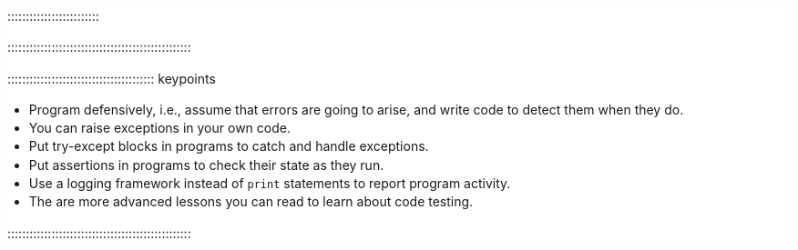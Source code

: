 :::::::::::::::::::::::::

::::::::::::::::::::::::::::::::::::::::::::::::::

:::::::::::::::::::::::::::::::::::::::: keypoints

- Program defensively, i.e., assume that errors are going to arise, and write code to detect them when they do.
- You can raise exceptions in your own code.
- Put try-except blocks in programs to catch and handle exceptions.
- Put assertions in programs to check their state as they run.
- Use a logging framework instead of `print` statements to report program activity.
- The are more advanced lessons you can read to learn about code testing.

::::::::::::::::::::::::::::::::::::::::::::::::::


